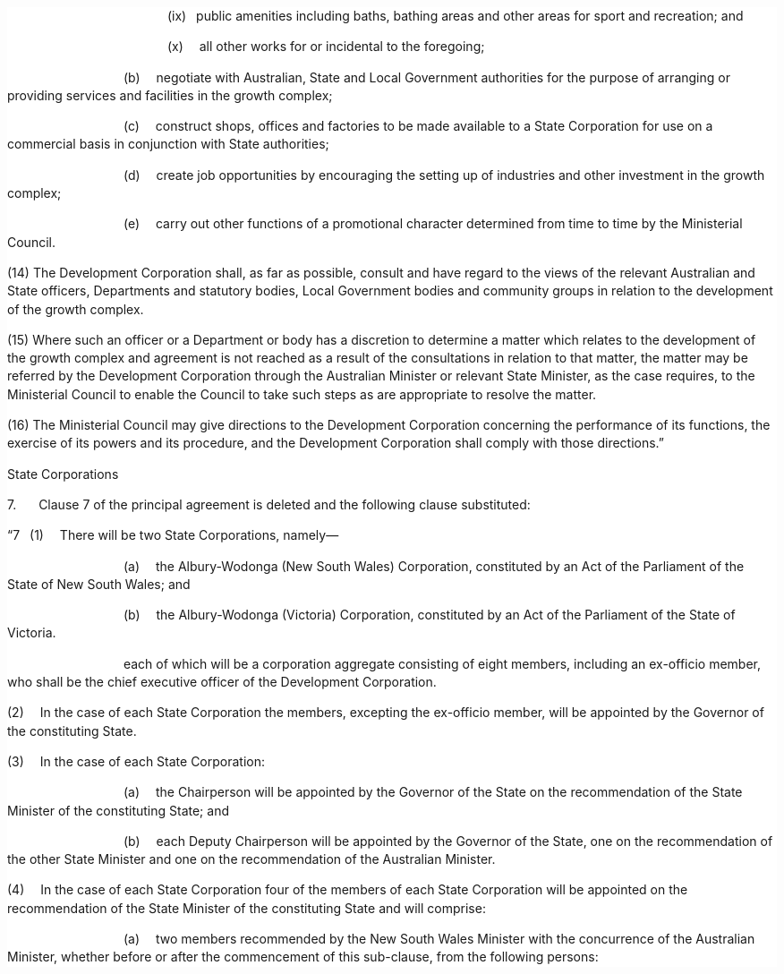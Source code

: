                           (ix)  public amenities including baths, bathing areas and other areas for sport and recreation; and 

                          (x)   all other works for or incidental to the foregoing; 

                   (b)   negotiate with Australian, State and Local Government authorities for the purpose of arranging or providing services and facilities in the growth complex; 

                   (c)   construct shops, offices and factories to be made available to a State Corporation for use on a commercial basis in conjunction with State authorities; 

                   (d)   create job opportunities by encouraging the setting up of industries and other investment in the growth complex; 

                   (e)   carry out other functions of a promotional character determined from time to time by the Ministerial Council. 

(14) The Development Corporation shall, as far as possible, consult and have regard to the views of the relevant Australian and State officers, Departments and statutory bodies, Local Government bodies and community groups in relation to the development of the growth complex. 

(15) Where such an officer or a Department or body has a discretion to determine a matter which relates to the development of the growth complex and agreement is not reached as a result of the consultations in relation to that matter, the matter may be referred by the Development Corporation through the Australian Minister or relevant State Minister, as the case requires, to the Ministerial Council to enable the Council to take such steps as are appropriate to resolve the matter. 

(16) The Ministerial Council may give directions to the Development Corporation concerning the performance of its functions, the exercise of its powers and its procedure, and the Development Corporation shall comply with those directions.” 

State Corporations 

7.    Clause 7 of the principal agreement is deleted and the following clause substituted: 

“7  (1)   There will be two State Corporations, namely— 

                   (a)   the Albury-Wodonga (New South Wales) Corporation, constituted by an Act of the Parliament of the State of New South Wales; and 

                   (b)   the Albury-Wodonga (Victoria) Corporation, constituted by an Act of the Parliament of the State of Victoria. 

                   each of which will be a corporation aggregate consisting of eight members, including an ex-officio member, who shall be the chief executive officer of the Development Corporation. 

(2)   In the case of each State Corporation the members, excepting the ex-officio member, will be appointed by the Governor of the constituting State. 

(3)   In the case of each State Corporation: 

                   (a)   the Chairperson will be appointed by the Governor of the State on the recommendation of the State Minister of the constituting State; and 

                   (b)   each Deputy Chairperson will be appointed by the Governor of the State, one on the recommendation of the other State Minister and one on the recommendation of the Australian Minister. 

(4)   In the case of each State Corporation four of the members of each State Corporation will be appointed on the recommendation of the State Minister of the constituting State and will comprise: 

                   (a)   two members recommended by the New South Wales Minister with the concurrence of the Australian Minister, whether before or after the commencement of this sub-clause, from the following persons: 
